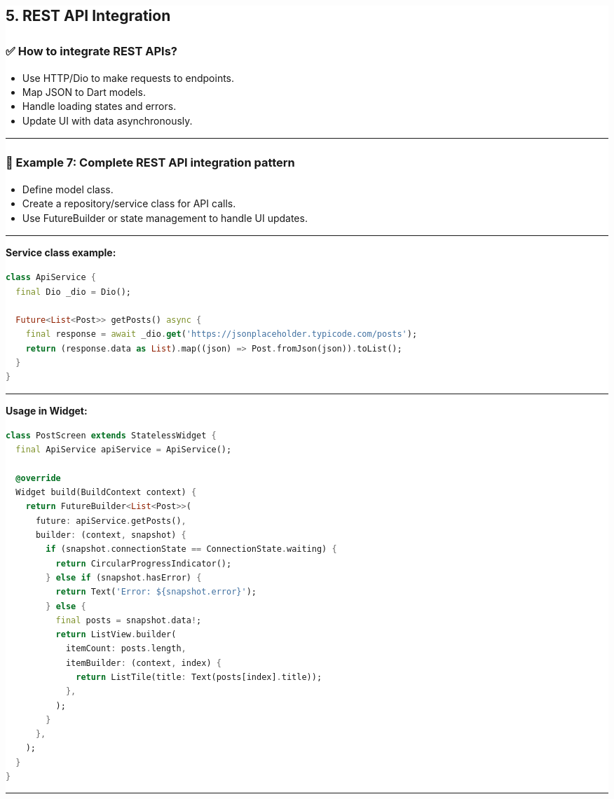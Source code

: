 
## 5. **REST API Integration**

### ✅ How to integrate REST APIs?

* Use HTTP/Dio to make requests to endpoints.
* Map JSON to Dart models.
* Handle loading states and errors.
* Update UI with data asynchronously.

---

### 🧪 Example 7: Complete REST API integration pattern

* Define model class.
* Create a repository/service class for API calls.
* Use FutureBuilder or state management to handle UI updates.

---

**Service class example:**

```dart
class ApiService {
  final Dio _dio = Dio();

  Future<List<Post>> getPosts() async {
    final response = await _dio.get('https://jsonplaceholder.typicode.com/posts');
    return (response.data as List).map((json) => Post.fromJson(json)).toList();
  }
}
```

---

**Usage in Widget:**

```dart
class PostScreen extends StatelessWidget {
  final ApiService apiService = ApiService();

  @override
  Widget build(BuildContext context) {
    return FutureBuilder<List<Post>>(
      future: apiService.getPosts(),
      builder: (context, snapshot) {
        if (snapshot.connectionState == ConnectionState.waiting) {
          return CircularProgressIndicator();
        } else if (snapshot.hasError) {
          return Text('Error: ${snapshot.error}');
        } else {
          final posts = snapshot.data!;
          return ListView.builder(
            itemCount: posts.length,
            itemBuilder: (context, index) {
              return ListTile(title: Text(posts[index].title));
            },
          );
        }
      },
    );
  }
}
```

---
